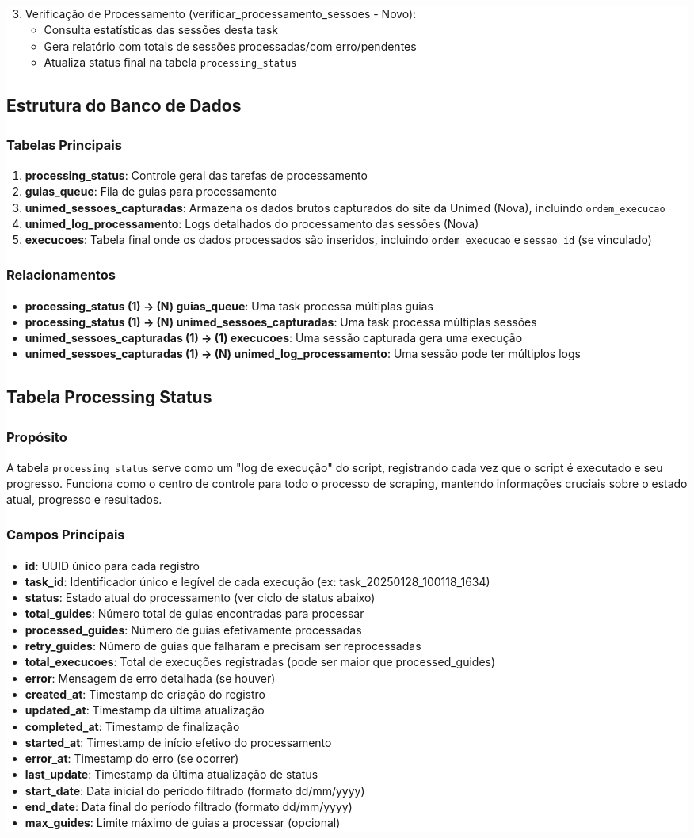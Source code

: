 3. Verificação de Processamento (verificar_processamento_sessoes - Novo):
   - Consulta estatísticas das sessões desta task
   - Gera relatório com totais de sessões processadas/com erro/pendentes
   - Atualiza status final na tabela `processing_status`

## <a name="estrutura-banco-dados"></a>Estrutura do Banco de Dados

### Tabelas Principais
1. **processing_status**: Controle geral das tarefas de processamento
2. **guias_queue**: Fila de guias para processamento
3. **unimed_sessoes_capturadas**: Armazena os dados brutos capturados do site da Unimed (Nova), incluindo `ordem_execucao`
4. **unimed_log_processamento**: Logs detalhados do processamento das sessões (Nova)
5. **execucoes**: Tabela final onde os dados processados são inseridos, incluindo `ordem_execucao` e `sessao_id` (se vinculado)

### Relacionamentos
- **processing_status (1) → (N) guias_queue**: Uma task processa múltiplas guias
- **processing_status (1) → (N) unimed_sessoes_capturadas**: Uma task processa múltiplas sessões
- **unimed_sessoes_capturadas (1) → (1) execucoes**: Uma sessão capturada gera uma execução
- **unimed_sessoes_capturadas (1) → (N) unimed_log_processamento**: Uma sessão pode ter múltiplos logs

## <a name="processing-status"></a>Tabela Processing Status

### Propósito
A tabela `processing_status` serve como um "log de execução" do script, registrando cada vez que o script é executado e seu progresso. Funciona como o centro de controle para todo o processo de scraping, mantendo informações cruciais sobre o estado atual, progresso e resultados.

### Campos Principais
- **id**: UUID único para cada registro
- **task_id**: Identificador único e legível de cada execução (ex: task_20250128_100118_1634)
- **status**: Estado atual do processamento (ver ciclo de status abaixo)
- **total_guides**: Número total de guias encontradas para processar
- **processed_guides**: Número de guias efetivamente processadas
- **retry_guides**: Número de guias que falharam e precisam ser reprocessadas
- **total_execucoes**: Total de execuções registradas (pode ser maior que processed_guides)
- **error**: Mensagem de erro detalhada (se houver)
- **created_at**: Timestamp de criação do registro
- **updated_at**: Timestamp da última atualização
- **completed_at**: Timestamp de finalização
- **started_at**: Timestamp de início efetivo do processamento
- **error_at**: Timestamp do erro (se ocorrer)
- **last_update**: Timestamp da última atualização de status
- **start_date**: Data inicial do período filtrado (formato dd/mm/yyyy)
- **end_date**: Data final do período filtrado (formato dd/mm/yyyy)
- **max_guides**: Limite máximo de guias a processar (opcional)

